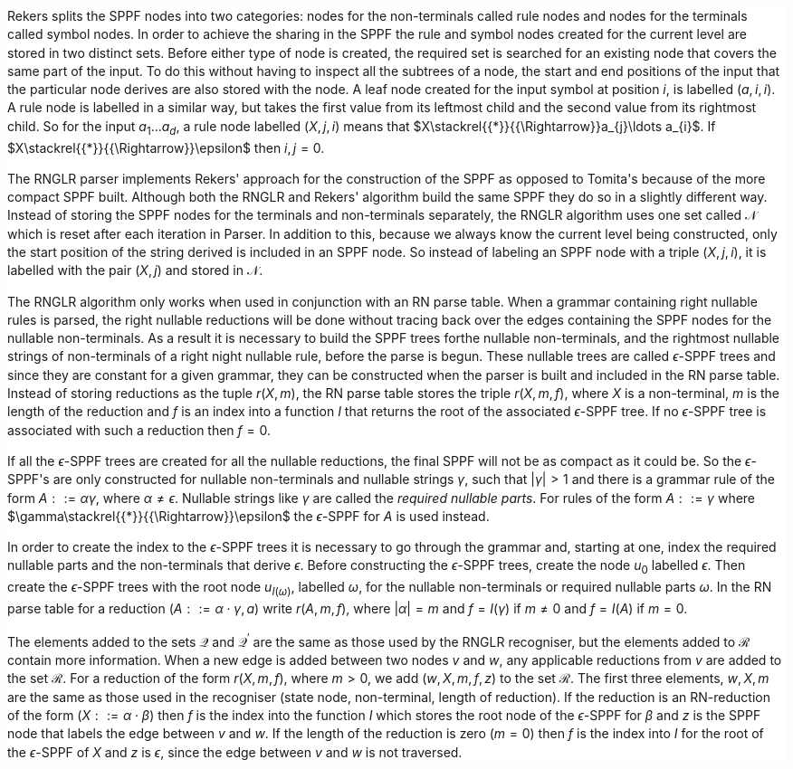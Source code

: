Rekers splits the SPPF nodes into two categories: nodes for the non-terminals called rule nodes and nodes for the terminals called symbol nodes. In order to achieve the sharing in the SPPF the rule and symbol nodes created for the current level are stored in two distinct sets. Before either type of node is created, the required set is searched for an existing node that covers the same part of the input. To do this without having to inspect all the subtrees of a node, the start and end positions of the input that the particular node derives are also stored with the node. A leaf node created for the input symbol at position $i$, is labelled $(a,i,i)$. A rule node is labelled in a similar way, but takes the first value from its leftmost child and the second value from its rightmost child. So for the input $a_{1}\ldots a_{d}$, a rule node labelled $(X,j,i)$ means that $X\stackrel{{*}}{{\Rightarrow}}a_{j}\ldots a_{i}$. If $X\stackrel{{*}}{{\Rightarrow}}\epsilon$ then $i,j=0$.

The RNGLR parser implements Rekers' approach for the construction of the SPPF as opposed to Tomita's because of the more compact SPPF built. Although both the RNGLR and Rekers' algorithm build the same SPPF they do so in a slightly different way. Instead of storing the SPPF nodes for the terminals and non-terminals separately, the RNGLR algorithm uses one set called $\mathcal{N}$ which is reset after each iteration in Parser. In addition to this, because we always know the current level being constructed, only the start position of the string derived is included in an SPPF node. So instead of labeling an SPPF node with a triple $(X,j,i)$, it is labelled with the pair $(X,j)$ and stored in $\mathcal{N}$.

The RNGLR algorithm only works when used in conjunction with an RN parse table. When a grammar containing right nullable rules is parsed, the right nullable reductions will be done without tracing back over the edges containing the SPPF nodes for the nullable non-terminals. As a result it is necessary to build the SPPF trees forthe nullable non-terminals, and the rightmost nullable strings of non-terminals of a right night nullable rule, before the parse is begun. These nullable trees are called $\epsilon$-SPPF trees and since they are constant for a given grammar, they can be constructed when the parser is built and included in the RN parse table. Instead of storing reductions as the tuple $r(X,m)$, the RN parse table stores the triple $r(X,m,f)$, where $X$ is a non-terminal, $m$ is the length of the reduction and $f$ is an index into a function $I$ that returns the root of the associated $\epsilon$-SPPF tree. If no $\epsilon$-SPPF tree is associated with such a reduction then $f=0$.

If all the $\epsilon$-SPPF trees are created for all the nullable reductions, the final SPPF will not be as compact as it could be. So the $\epsilon$-SPPF's are only constructed for nullable non-terminals and nullable strings $\gamma$, such that $|\gamma|>1$ and there is a grammar rule of the form $A::=\alpha\gamma$, where $\alpha\neq\epsilon$. Nullable strings like $\gamma$ are called the _required nullable parts_. For rules of the form $A::=\gamma$ where $\gamma\stackrel{{*}}{{\Rightarrow}}\epsilon$ the $\epsilon$-SPPF for $A$ is used instead.

In order to create the index to the $\epsilon$-SPPF trees it is necessary to go through the grammar and, starting at one, index the required nullable parts and the non-terminals that derive $\epsilon$. Before constructing the $\epsilon$-SPPF trees, create the node $u_{0}$ labelled $\epsilon$. Then create the $\epsilon$-SPPF trees with the root node $u_{I(\omega)}$, labelled $\omega$, for the nullable non-terminals or required nullable parts $\omega$. In the RN parse table for a reduction $(A::=\alpha\cdot\gamma,a)$ write $r(A,m,f)$, where $|\alpha|=m$ and $f=I(\gamma)$ if $m\neq 0$ and $f=I(A)$ if $m=0$.

The elements added to the sets $\mathcal{Q}$ and $\mathcal{Q}^{\prime}$ are the same as those used by the RNGLR recogniser, but the elements added to $\mathcal{R}$ contain more information. When a new edge is added between two nodes $v$ and $w$, any applicable reductions from $v$ are added to the set $\mathcal{R}$. For a reduction of the form $r(X,m,f)$, where $m>0$, we add $(w,X,m,f,z)$ to the set $\mathcal{R}$. The first three elements, $w,X,m$ are the same as those used in the recogniser (state node, non-terminal, length of reduction). If the reduction is an RN-reduction of the form $(X::=\alpha\cdot\beta)$ then $f$ is the index into the function $I$ which stores the root node of the $\epsilon$-SPPF for $\beta$ and $z$ is the SPPF node that labels the edge between $v$ and $w$. If the length of the reduction is zero ($m=0$) then $f$ is the index into $I$ for the root of the $\epsilon$-SPPF of $X$ and $z$ is $\epsilon$, since the edge between $v$ and $w$ is not traversed.
